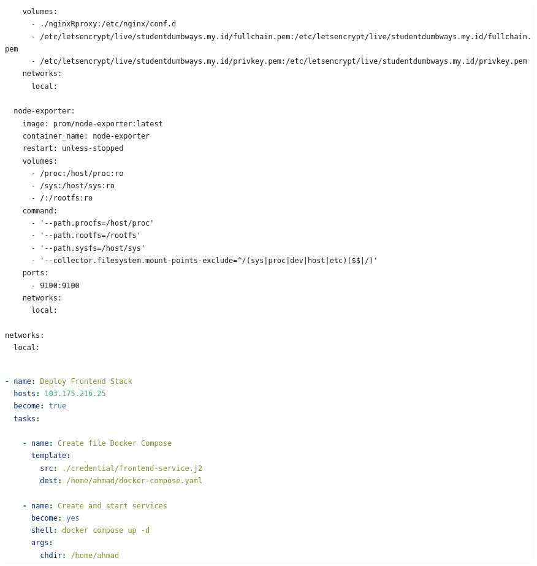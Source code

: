 ```j2
    volumes:
      - ./nginxRproxy:/etc/nginx/conf.d
      - /etc/letsencrypt/live/studentdumbways.my.id/fullchain.pem:/etc/letsencrypt/live/studentdumbways.my.id/fullchain.pem
      - /etc/letsencrypt/live/studentdumbways.my.id/privkey.pem:/etc/letsencrypt/live/studentdumbways.my.id/privkey.pem
    networks:
      local:  
  
  node-exporter:
    image: prom/node-exporter:latest
    container_name: node-exporter
    restart: unless-stopped
    volumes:
      - /proc:/host/proc:ro
      - /sys:/host/sys:ro
      - /:/rootfs:ro
    command:
      - '--path.procfs=/host/proc'
      - '--path.rootfs=/rootfs'
      - '--path.sysfs=/host/sys'
      - '--collector.filesystem.mount-points-exclude=^/(sys|proc|dev|host|etc)($$|/)'
    ports:
      - 9100:9100
    networks:
      local:

networks:
  local:
```
```yaml

- name: Deploy Frontend Stack
  hosts: 103.175.216.25
  become: true
  tasks:

    - name: Create file Docker Compose
      template:
        src: ./credential/frontend-service.j2
        dest: /home/ahmad/docker-compose.yaml
   
    - name: Create and start services
      become: yes
      shell: docker compose up -d
      args:
        chdir: /home/ahmad

```


